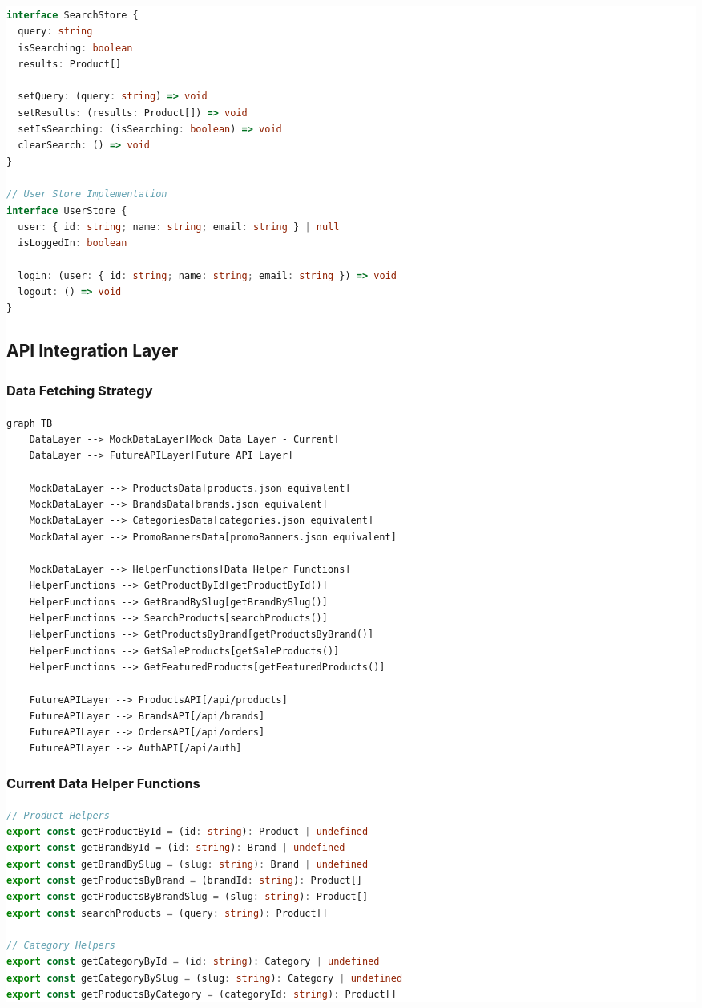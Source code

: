 ```typescript
interface SearchStore {
  query: string
  isSearching: boolean
  results: Product[]
  
  setQuery: (query: string) => void
  setResults: (results: Product[]) => void
  setIsSearching: (isSearching: boolean) => void
  clearSearch: () => void
}

// User Store Implementation
interface UserStore {
  user: { id: string; name: string; email: string } | null
  isLoggedIn: boolean
  
  login: (user: { id: string; name: string; email: string }) => void
  logout: () => void
}
```

## API Integration Layer

### Data Fetching Strategy
```mermaid
graph TB
    DataLayer --> MockDataLayer[Mock Data Layer - Current]
    DataLayer --> FutureAPILayer[Future API Layer]
    
    MockDataLayer --> ProductsData[products.json equivalent]
    MockDataLayer --> BrandsData[brands.json equivalent]
    MockDataLayer --> CategoriesData[categories.json equivalent]
    MockDataLayer --> PromoBannersData[promoBanners.json equivalent]
    
    MockDataLayer --> HelperFunctions[Data Helper Functions]
    HelperFunctions --> GetProductById[getProductById()]
    HelperFunctions --> GetBrandBySlug[getBrandBySlug()]
    HelperFunctions --> SearchProducts[searchProducts()]
    HelperFunctions --> GetProductsByBrand[getProductsByBrand()]
    HelperFunctions --> GetSaleProducts[getSaleProducts()]
    HelperFunctions --> GetFeaturedProducts[getFeaturedProducts()]
    
    FutureAPILayer --> ProductsAPI[/api/products]
    FutureAPILayer --> BrandsAPI[/api/brands]
    FutureAPILayer --> OrdersAPI[/api/orders]
    FutureAPILayer --> AuthAPI[/api/auth]
```

### Current Data Helper Functions
```typescript
// Product Helpers
export const getProductById = (id: string): Product | undefined
export const getBrandById = (id: string): Brand | undefined
export const getBrandBySlug = (slug: string): Brand | undefined
export const getProductsByBrand = (brandId: string): Product[]
export const getProductsByBrandSlug = (slug: string): Product[]
export const searchProducts = (query: string): Product[]

// Category Helpers
export const getCategoryById = (id: string): Category | undefined
export const getCategoryBySlug = (slug: string): Category | undefined
export const getProductsByCategory = (categoryId: string): Product[]
```